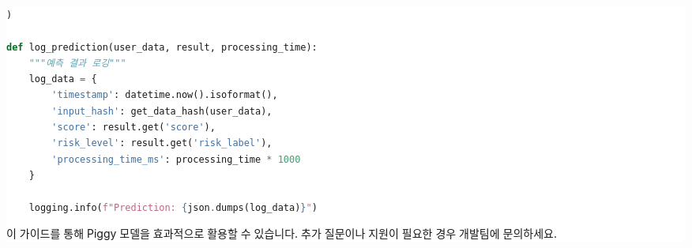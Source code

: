 ```python
)

def log_prediction(user_data, result, processing_time):
    """예측 결과 로깅"""
    log_data = {
        'timestamp': datetime.now().isoformat(),
        'input_hash': get_data_hash(user_data),
        'score': result.get('score'),
        'risk_level': result.get('risk_label'),
        'processing_time_ms': processing_time * 1000
    }
    
    logging.info(f"Prediction: {json.dumps(log_data)}")
```

이 가이드를 통해 Piggy 모델을 효과적으로 활용할 수 있습니다. 추가 질문이나 지원이 필요한 경우 개발팀에 문의하세요.
